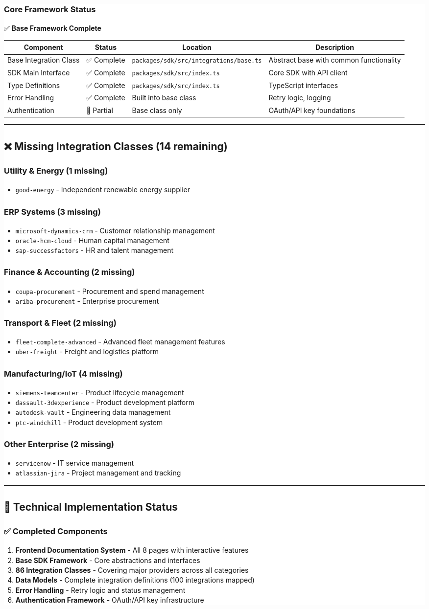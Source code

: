 ### Core Framework Status
✅ **Base Framework Complete**

| Component | Status | Location | Description |
|-----------|--------|----------|-------------|
| Base Integration Class | ✅ Complete | `packages/sdk/src/integrations/base.ts` | Abstract base with common functionality |
| SDK Main Interface | ✅ Complete | `packages/sdk/src/index.ts` | Core SDK with API client |
| Type Definitions | ✅ Complete | `packages/sdk/src/index.ts` | TypeScript interfaces |
| Error Handling | ✅ Complete | Built into base class | Retry logic, logging |
| Authentication | 🔶 Partial | Base class only | OAuth/API key foundations |

---

## ❌ Missing Integration Classes (14 remaining)

### Utility & Energy (1 missing)
- `good-energy` - Independent renewable energy supplier

### ERP Systems (3 missing) 
- `microsoft-dynamics-crm` - Customer relationship management
- `oracle-hcm-cloud` - Human capital management
- `sap-successfactors` - HR and talent management

### Finance & Accounting (2 missing)
- `coupa-procurement` - Procurement and spend management 
- `ariba-procurement` - Enterprise procurement

### Transport & Fleet (2 missing)
- `fleet-complete-advanced` - Advanced fleet management features
- `uber-freight` - Freight and logistics platform

### Manufacturing/IoT (4 missing)
- `siemens-teamcenter` - Product lifecycle management
- `dassault-3dexperience` - Product development platform
- `autodesk-vault` - Engineering data management
- `ptc-windchill` - Product development system

### Other Enterprise (2 missing)
- `servicenow` - IT service management
- `atlassian-jira` - Project management and tracking

---

## 🔧 Technical Implementation Status

### ✅ Completed Components
1. **Frontend Documentation System** - All 8 pages with interactive features
2. **Base SDK Framework** - Core abstractions and interfaces
3. **86 Integration Classes** - Covering major providers across all categories
4. **Data Models** - Complete integration definitions (100 integrations mapped)
5. **Error Handling** - Retry logic and status management
6. **Authentication Framework** - OAuth/API key infrastructure
